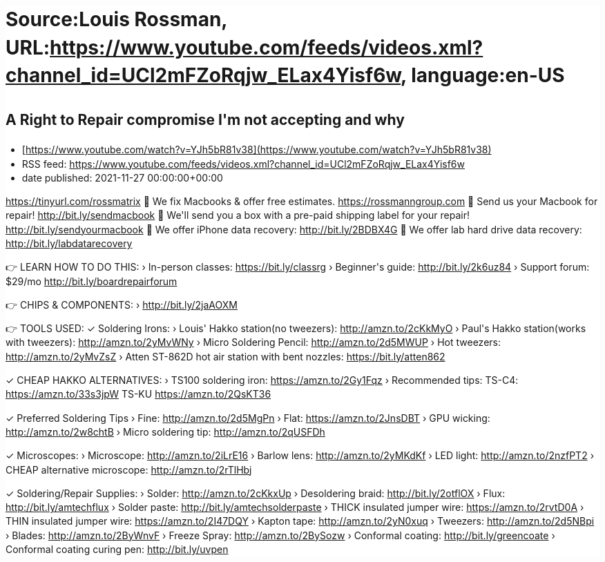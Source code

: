 # Source:Louis Rossman, URL:https://www.youtube.com/feeds/videos.xml?channel_id=UCl2mFZoRqjw_ELax4Yisf6w, language:en-US

## A Right to Repair compromise I'm not accepting and why
 - [https://www.youtube.com/watch?v=YJh5bR81v38](https://www.youtube.com/watch?v=YJh5bR81v38)
 - RSS feed: https://www.youtube.com/feeds/videos.xml?channel_id=UCl2mFZoRqjw_ELax4Yisf6w
 - date published: 2021-11-27 00:00:00+00:00

https://tinyurl.com/rossmatrix
🔵 We fix Macbooks & offer free estimates. https://rossmanngroup.com
🔵 Send us your Macbook for repair! http://bit.ly/sendmacbook
🔵 We'll send you a box with a pre-paid shipping label for your repair! http://bit.ly/sendyourmacbook
🔵 We offer iPhone data recovery: http://bit.ly/2BDBX4G
🔵 We offer lab hard drive data recovery: http://bit.ly/labdatarecovery

👉 LEARN HOW TO DO THIS:
› In-person classes: https://bit.ly/classrg
› Beginner's guide: http://bit.ly/2k6uz84
› Support forum: $29/mo http://bit.ly/boardrepairforum

👉 CHIPS & COMPONENTS:
› http://bit.ly/2jaAOXM

👉 TOOLS USED:
✓ Soldering Irons:
› Louis' Hakko station(no tweezers): http://amzn.to/2cKkMyO 
› Paul's Hakko station(works with tweezers): http://amzn.to/2yMvWNy
› Micro Soldering Pencil: http://amzn.to/2d5MWUP
› Hot tweezers: http://amzn.to/2yMvZsZ
› Atten ST-862D hot air station with bent nozzles: https://bit.ly/atten862

✓ CHEAP HAKKO ALTERNATIVES:
› TS100 soldering iron: https://amzn.to/2Gy1Fqz
› Recommended tips: TS-C4: https://amzn.to/33s3jpW TS-KU https://amzn.to/2QsKT36

✓ Preferred Soldering Tips
› Fine: http://amzn.to/2d5MgPn 
› Flat: https://amzn.to/2JnsDBT 
› GPU wicking: http://amzn.to/2w8chtB
› Micro soldering tip: http://amzn.to/2qUSFDh

✓ Microscopes:
› Microscope: http://amzn.to/2iLrE16 
› Barlow lens: http://amzn.to/2yMKdKf
› LED light: http://amzn.to/2nzfPT2
› CHEAP alternative microscope: http://amzn.to/2rTlHbj

✓ Soldering/Repair Supplies:
› Solder: http://amzn.to/2cKkxUp
› Desoldering braid: http://bit.ly/2otflOX
› Flux: http://bit.ly/amtechflux
› Solder paste: http://bit.ly/amtechsolderpaste
› THICK insulated jumper wire: https://amzn.to/2rvtD0A
› THIN insulated jumper wire: https://amzn.to/2I47DQY
› Kapton tape: http://amzn.to/2yN0xuq
› Tweezers: http://amzn.to/2d5NBpi
› Blades: http://amzn.to/2ByWnvF
› Freeze Spray: http://amzn.to/2BySozw
› Conformal coating: http://bit.ly/greencoate
› Conformal coating curing pen: http://bit.ly/uvpen
